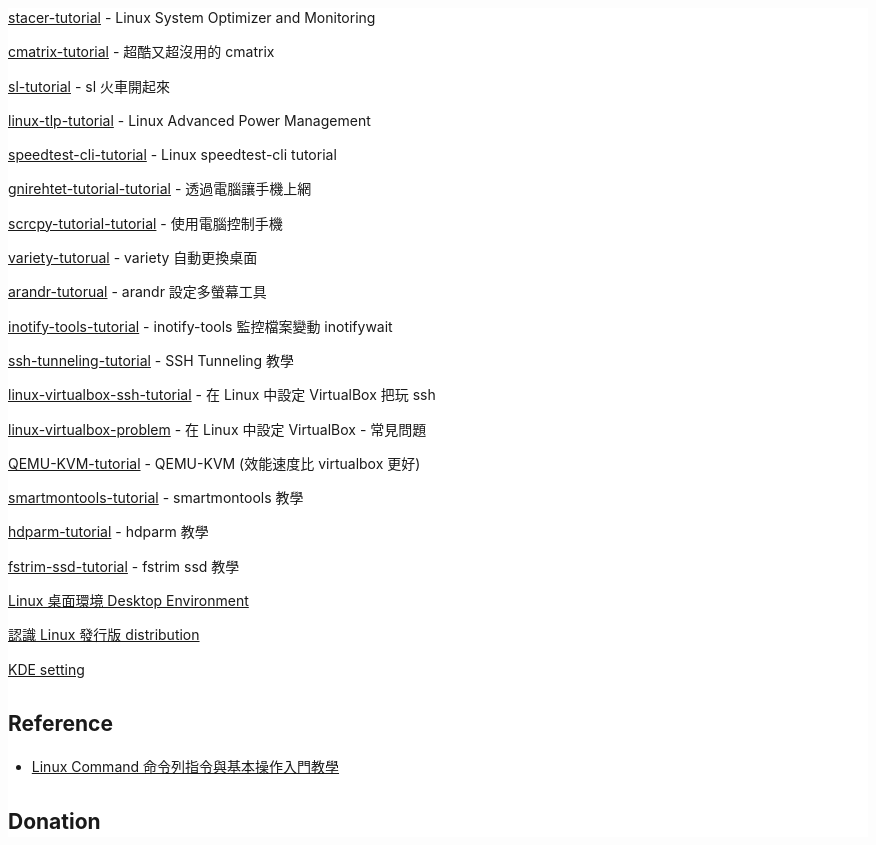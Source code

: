 [stacer-tutorial](https://github.com/twtrubiks/linux-note/tree/master/stacer-tutorial) - Linux System Optimizer and Monitoring

[cmatrix-tutorial](https://github.com/twtrubiks/linux-note/tree/master/cmatrix-tutorial) - 超酷又超沒用的 cmatrix

[sl-tutorial](https://github.com/twtrubiks/linux-note/tree/master/sl-tutorial) - sl 火車開起來

[linux-tlp-tutorial](https://github.com/twtrubiks/linux-note/tree/master/linux-tlp-tutorial) - Linux Advanced Power Management

[speedtest-cli-tutorial](https://github.com/twtrubiks/linux-note/tree/master/speedtest-cli-tutorial) - Linux speedtest-cli tutorial

[gnirehtet-tutorial-tutorial](https://github.com/twtrubiks/linux-note/tree/master/gnirehtet-tutorial) - 透過電腦讓手機上網

[scrcpy-tutorial-tutorial](https://github.com/twtrubiks/linux-note/tree/master/scrcpy-tutorial) - 使用電腦控制手機

[variety-tutorual](https://github.com/twtrubiks/linux-note/tree/master/variety-tutorual) - variety 自動更換桌面

[arandr-tutorual](https://github.com/twtrubiks/linux-note/tree/master/arandr-tutorual) - arandr 設定多螢幕工具

[inotify-tools-tutorial](https://github.com/twtrubiks/linux-note/tree/master/inotify-tools-tutorial) - inotify-tools 監控檔案變動 inotifywait

[ssh-tunneling-tutorial](https://github.com/twtrubiks/linux-note/tree/master/ssh-tunneling-tutorial) - SSH Tunneling 教學

[linux-virtualbox-ssh-tutorial](https://github.com/twtrubiks/linux-note/tree/master/linux-virtualbox-ssh-tutorial) - 在 Linux 中設定 VirtualBox 把玩 ssh

[linux-virtualbox-problem](https://github.com/twtrubiks/linux-note/tree/master/linux-virtualbox-problem) - 在 Linux 中設定 VirtualBox - 常見問題

[QEMU-KVM-tutorial](https://github.com/twtrubiks/linux-note/tree/master/QEMU-KVM-tutorial) - QEMU-KVM (效能速度比 virtualbox 更好)

[smartmontools-tutorial](https://github.com/twtrubiks/linux-note/tree/master/smartmontools-tutorial) - smartmontools 教學

[hdparm-tutorial](https://github.com/twtrubiks/linux-note/tree/master/hdparm-tutorial) - hdparm 教學

[fstrim-ssd-tutorial](https://github.com/twtrubiks/linux-note/tree/master/fstrim-ssd-tutorial) - fstrim ssd 教學

[Linux 桌面環境 Desktop Environment](https://github.com/twtrubiks/linux-note/tree/master/linux-de)

[認識 Linux 發行版 distribution](https://github.com/twtrubiks/linux-note/tree/master/linux-distro)

[KDE setting](https://github.com/twtrubiks/linux-note/tree/master/kde-settings)

## Reference

* [Linux Command 命令列指令與基本操作入門教學](https://blog.techbridge.cc/2017/12/23/linux-commnd-line-tutorial/)

## Donation
